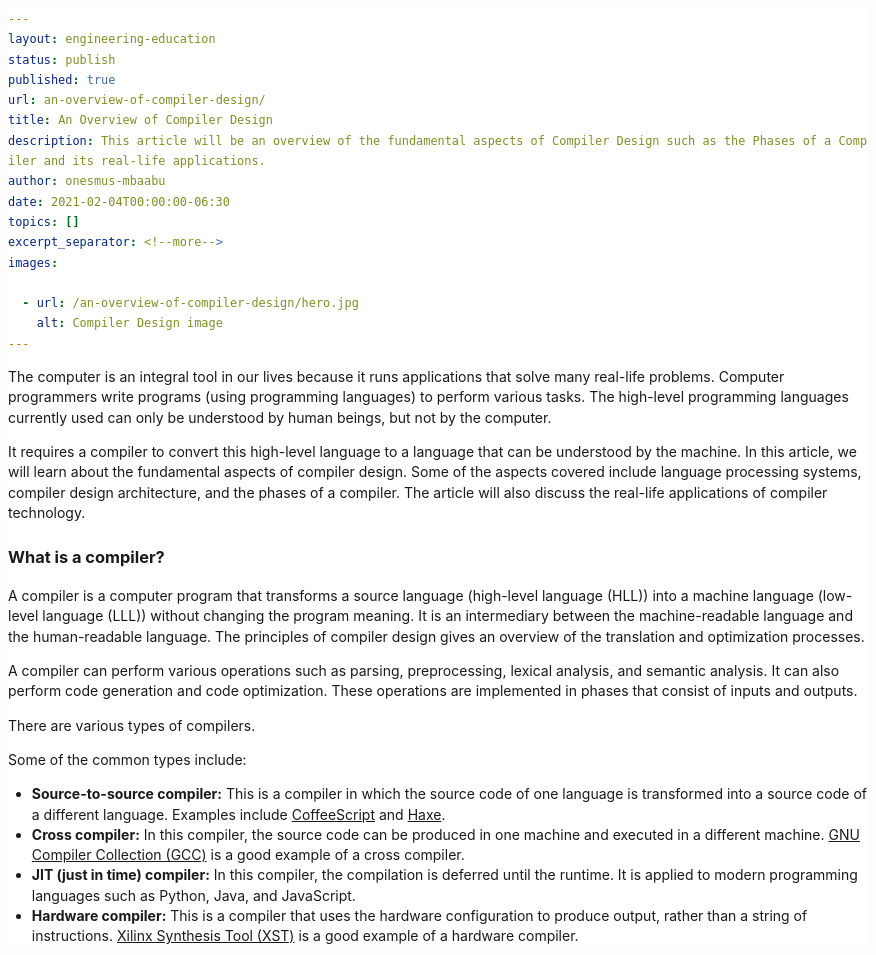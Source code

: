 ```yaml
---
layout: engineering-education
status: publish
published: true
url: an-overview-of-compiler-design/
title: An Overview of Compiler Design
description: This article will be an overview of the fundamental aspects of Compiler Design such as the Phases of a Compiler and its real-life applications.
author: onesmus-mbaabu
date: 2021-02-04T00:00:00-06:30
topics: []
excerpt_separator: <!--more-->
images:

  - url: /an-overview-of-compiler-design/hero.jpg
    alt: Compiler Design image
---
```

The computer is an integral tool in our lives because it runs applications that solve many real-life problems. Computer programmers write programs (using programming languages) to perform various tasks. The high-level programming languages currently used can only be understood by human beings, but not by the computer. 

It requires a compiler to convert this high-level language to a language that can be understood by the machine. In this article, we will learn about the fundamental aspects of compiler design. Some of the aspects covered include language processing systems, compiler design architecture, and the phases of a compiler. The article will also discuss the real-life applications of compiler technology.

### What is a compiler?
A compiler is a computer program that transforms a source language (high-level language (HLL)) into a machine language (low-level language (LLL)) without changing the program meaning. It is an intermediary between the machine-readable language and the human-readable language. The principles of compiler design gives an overview of the translation and optimization processes. 

A compiler can perform various operations such as parsing, preprocessing, lexical analysis, and semantic analysis. It can also perform code generation and code optimization. These operations are implemented in phases that consist of inputs and outputs.

There are various types of compilers. 

Some of the common types include:
- **Source-to-source compiler:** This is a compiler in which the source code of one language is transformed into a source code of a different language. Examples include [CoffeeScript](https://en.wikipedia.org/wiki/CoffeeScript) and [Haxe](https://en.wikipedia.org/wiki/Haxe). 
- **Cross compiler:** In this compiler, the source code can be produced in one machine and executed in a different machine. [GNU Compiler Collection (GCC)](https://en.wikipedia.org/wiki/GNU_Compiler_Collection) is a good example of a cross compiler. 
- **JIT (just in time) compiler:** In this compiler, the compilation is deferred until the runtime. It is applied to modern programming languages such as Python, Java, and JavaScript. 
- **Hardware compiler:** This is a compiler that uses the hardware configuration to produce output, rather than a string of instructions. [Xilinx Synthesis Tool (XST)](https://www.xilinx.com/products/design-tools/xst.html) is a good example of a hardware compiler. 
  